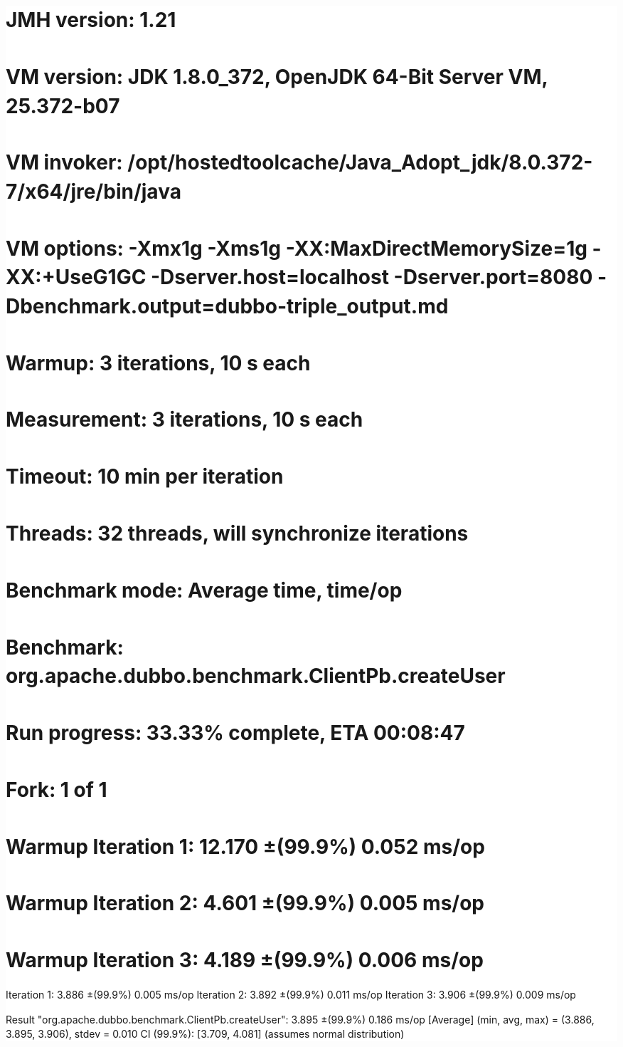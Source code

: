 
# JMH version: 1.21
# VM version: JDK 1.8.0_372, OpenJDK 64-Bit Server VM, 25.372-b07
# VM invoker: /opt/hostedtoolcache/Java_Adopt_jdk/8.0.372-7/x64/jre/bin/java
# VM options: -Xmx1g -Xms1g -XX:MaxDirectMemorySize=1g -XX:+UseG1GC -Dserver.host=localhost -Dserver.port=8080 -Dbenchmark.output=dubbo-triple_output.md
# Warmup: 3 iterations, 10 s each
# Measurement: 3 iterations, 10 s each
# Timeout: 10 min per iteration
# Threads: 32 threads, will synchronize iterations
# Benchmark mode: Average time, time/op
# Benchmark: org.apache.dubbo.benchmark.ClientPb.createUser

# Run progress: 33.33% complete, ETA 00:08:47
# Fork: 1 of 1
# Warmup Iteration   1: 12.170 ±(99.9%) 0.052 ms/op
# Warmup Iteration   2: 4.601 ±(99.9%) 0.005 ms/op
# Warmup Iteration   3: 4.189 ±(99.9%) 0.006 ms/op
Iteration   1: 3.886 ±(99.9%) 0.005 ms/op
Iteration   2: 3.892 ±(99.9%) 0.011 ms/op
Iteration   3: 3.906 ±(99.9%) 0.009 ms/op


Result "org.apache.dubbo.benchmark.ClientPb.createUser":
  3.895 ±(99.9%) 0.186 ms/op [Average]
  (min, avg, max) = (3.886, 3.895, 3.906), stdev = 0.010
  CI (99.9%): [3.709, 4.081] (assumes normal distribution)
